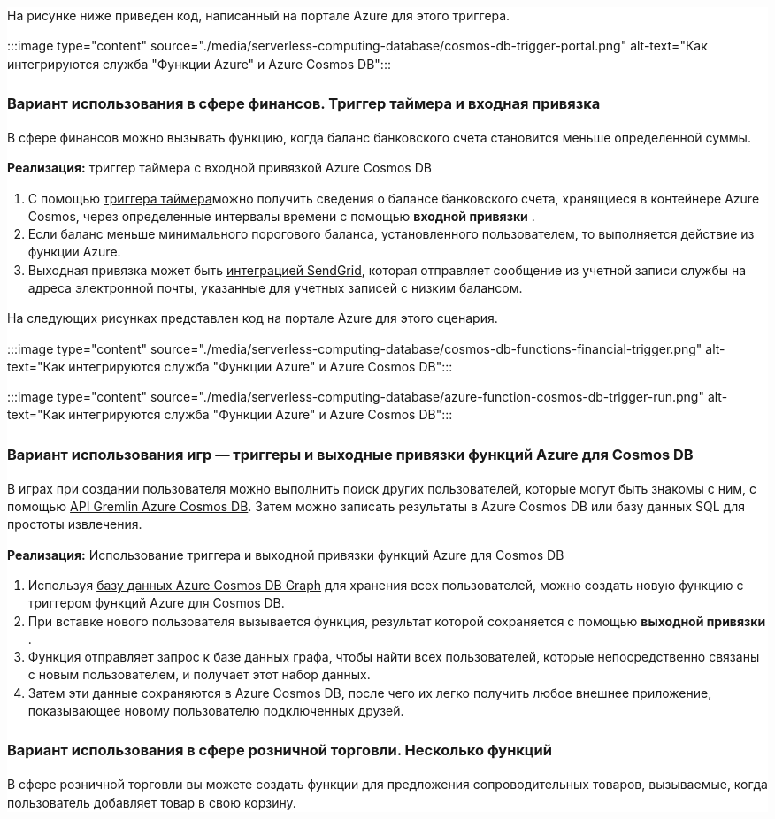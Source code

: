 На рисунке ниже приведен код, написанный на портале Azure для этого триггера.

:::image type="content" source="./media/serverless-computing-database/cosmos-db-trigger-portal.png" alt-text="Как интегрируются служба &quot;Функции Azure&quot; и Azure Cosmos DB":::

### <a name="financial-use-case---timer-trigger-and-input-binding"></a>Вариант использования в сфере финансов. Триггер таймера и входная привязка

В сфере финансов можно вызывать функцию, когда баланс банковского счета становится меньше определенной суммы.

**Реализация:** триггер таймера с входной привязкой Azure Cosmos DB

1. С помощью [триггера таймера](../azure-functions/functions-bindings-timer.md)можно получить сведения о балансе банковского счета, хранящиеся в контейнере Azure Cosmos, через определенные интервалы времени с помощью **входной привязки** .
2. Если баланс меньше минимального порогового баланса, установленного пользователем, то выполняется действие из функции Azure.
3. Выходная привязка может быть [интеграцией SendGrid](../azure-functions/functions-bindings-sendgrid.md), которая отправляет сообщение из учетной записи службы на адреса электронной почты, указанные для учетных записей с низким балансом.

На следующих рисунках представлен код на портале Azure для этого сценария.

:::image type="content" source="./media/serverless-computing-database/cosmos-db-functions-financial-trigger.png" alt-text="Как интегрируются служба &quot;Функции Azure&quot; и Azure Cosmos DB":::

:::image type="content" source="./media/serverless-computing-database/azure-function-cosmos-db-trigger-run.png" alt-text="Как интегрируются служба &quot;Функции Azure&quot; и Azure Cosmos DB":::

### <a name="gaming-use-case---azure-functions-trigger-and-output-binding-for-cosmos-db"></a>Вариант использования игр — триггеры и выходные привязки функций Azure для Cosmos DB 

В играх при создании пользователя можно выполнить поиск других пользователей, которые могут быть знакомы с ним, с помощью [API Gremlin Azure Cosmos DB](graph-introduction.md). Затем можно записать результаты в Azure Cosmos DB или базу данных SQL для простоты извлечения.

**Реализация:** Использование триггера и выходной привязки функций Azure для Cosmos DB

1. Используя [базу данных Azure Cosmos DB Graph](graph-introduction.md) для хранения всех пользователей, можно создать новую функцию с триггером функций Azure для Cosmos DB. 
2. При вставке нового пользователя вызывается функция, результат которой сохраняется с помощью **выходной привязки** .
3. Функция отправляет запрос к базе данных графа, чтобы найти всех пользователей, которые непосредственно связаны с новым пользователем, и получает этот набор данных.
4. Затем эти данные сохраняются в Azure Cosmos DB, после чего их легко получить любое внешнее приложение, показывающее новому пользователю подключенных друзей.

### <a name="retail-use-case---multiple-functions"></a>Вариант использования в сфере розничной торговли. Несколько функций

В сфере розничной торговли вы можете создать функции для предложения сопроводительных товаров, вызываемые, когда пользователь добавляет товар в свою корзину.
